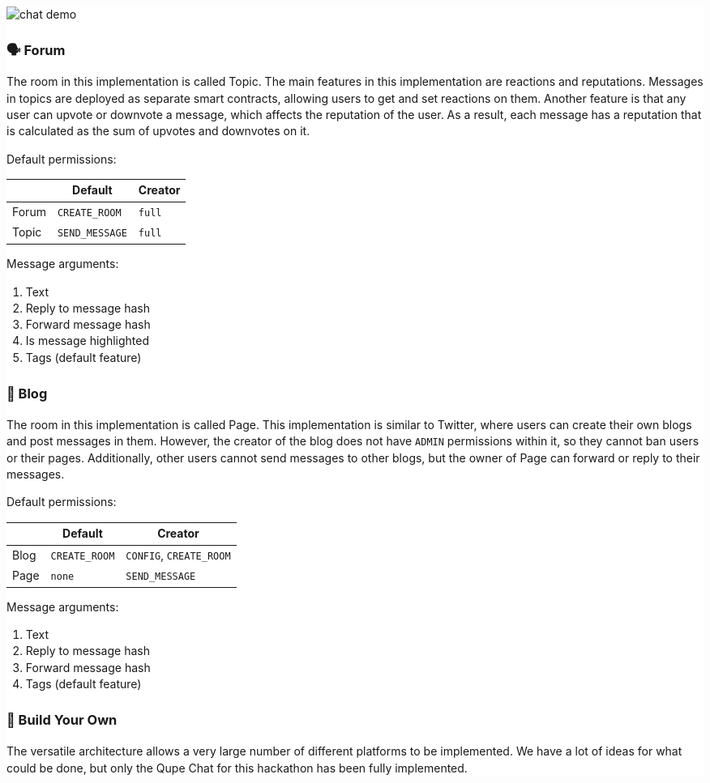 ![chat demo](https://raw.githubusercontent.com/tonred/qupe-demo-gifs/main/chat-demo.gif)

### 🗣️ Forum

The room in this implementation is called Topic.
The main features in this implementation are reactions and reputations.
Messages in topics are deployed as separate smart contracts, allowing users to get and set reactions on them.
Another feature is that any user can upvote or downvote a message, which affects the reputation of the user.
As a result, each message has a reputation that is calculated as the sum of upvotes and downvotes on it.

Default permissions:

|       | Default        | Creator |
|-------|----------------|---------|
| Forum | `CREATE_ROOM`  | `full`  |
| Topic | `SEND_MESSAGE` | `full`  |

Message arguments:
1) Text
2) Reply to message hash
3) Forward message hash
4) Is message highlighted
5) Tags (default feature)

### 📝 Blog

The room in this implementation is called Page.
This implementation is similar to Twitter, where users can create their own blogs and post messages in them.
However, the creator of the blog does not have `ADMIN` permissions within it, so they cannot ban users or their pages.
Additionally, other users cannot send messages to other blogs, but the owner of Page can forward or reply to their messages.

Default permissions:

|      | Default       | Creator                 |
|------|---------------|-------------------------|
| Blog | `CREATE_ROOM` | `CONFIG`, `CREATE_ROOM` |
| Page | `none`        | `SEND_MESSAGE`          |

Message arguments:
1) Text
2) Reply to message hash
3) Forward message hash
4) Tags (default feature)

### 🧱 Build Your Own
The versatile architecture allows a very large number of different platforms to be implemented. 
We have a lot of ideas for what could be done, but only the Qupe Chat for this hackathon has been fully implemented.
